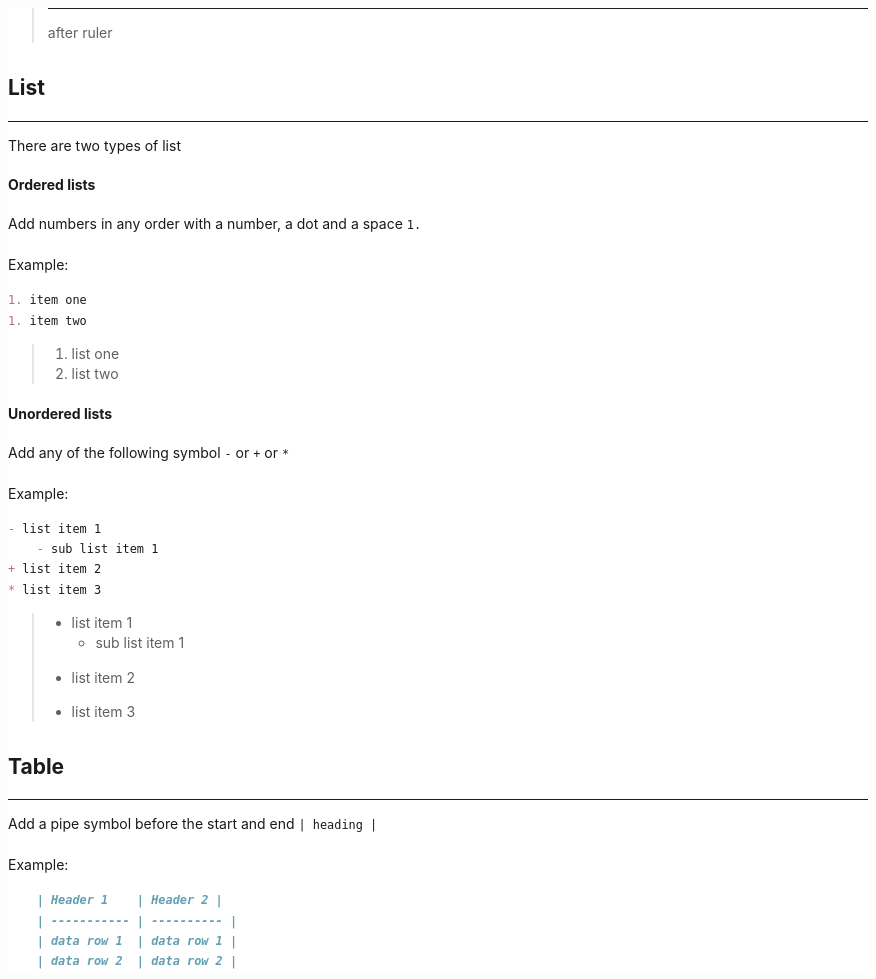 >
>___
>after ruler

## List
___
There are two types of list
#### Ordered lists
Add numbers in any order with a number, a dot and a space `1. `
\
\
Example:

```markdown    
1. item one
1. item two
```

>1. list one
>1. list two

#### Unordered lists
Add any of the following symbol `-` or `+` or `*`
\
\
Example:

```markdown
- list item 1
    - sub list item 1
+ list item 2
* list item 3
```

>- list item 1
>    - sub list item 1
>+ list item 2
>* list item 3

## Table
___
Add a pipe symbol before the start and end `| heading |`
\
\
Example:

```markdown
    | Header 1    | Header 2 |
    | ----------- | ---------- |
    | data row 1  | data row 1 |
    | data row 2  | data row 2 |
```
